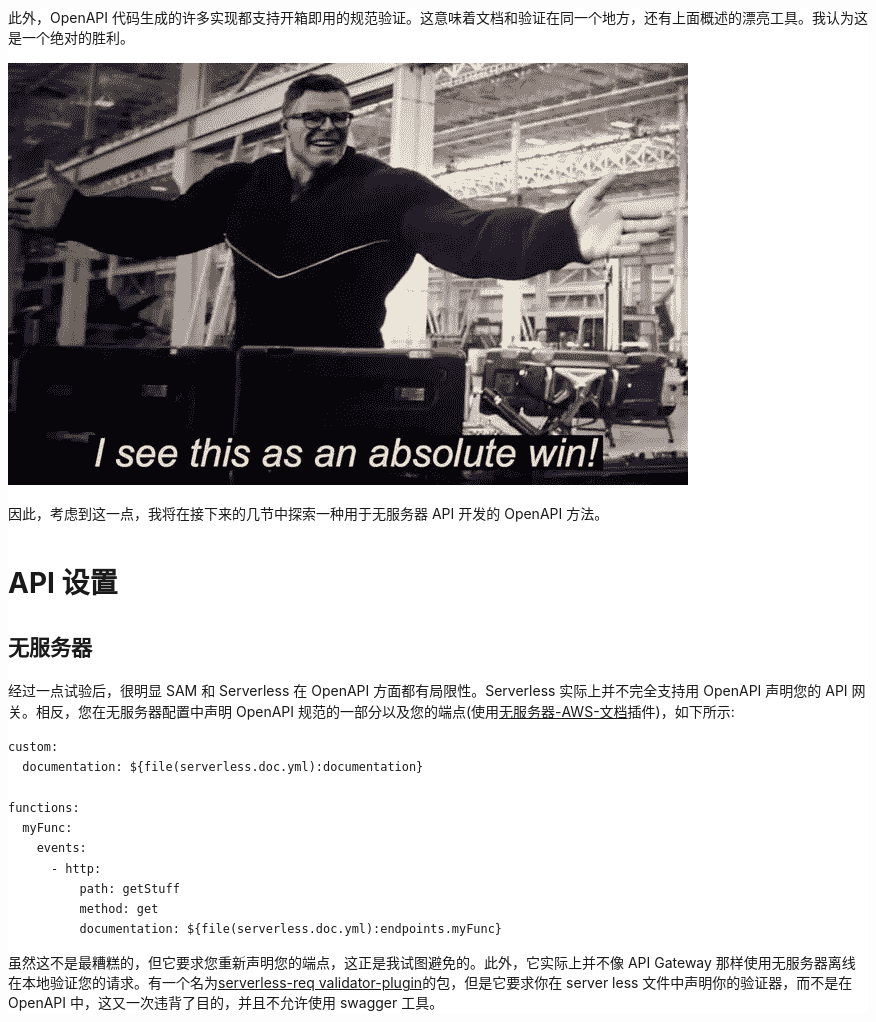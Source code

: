 此外，OpenAPI 代码生成的许多实现都支持开箱即用的规范验证。这意味着文档和验证在同一个地方，还有上面概述的漂亮工具。我认为这是一个绝对的胜利。

![](img/305a101e8b559abc892ca1f1af4d4b62.png)

因此，考虑到这一点，我将在接下来的几节中探索一种用于无服务器 API 开发的 OpenAPI 方法。

# API 设置

## 无服务器

经过一点试验后，很明显 SAM 和 Serverless 在 OpenAPI 方面都有局限性。Serverless 实际上并不完全支持用 OpenAPI 声明您的 API 网关。相反，您在无服务器配置中声明 OpenAPI 规范的一部分以及您的端点(使用[无服务器-AWS-文档](https://github.com/deliveryhero/serverless-aws-documentation)插件)，如下所示:

```
custom:
  documentation: ${file(serverless.doc.yml):documentation}

functions:
  myFunc:
    events:
      - http:
          path: getStuff
          method: get
          documentation: ${file(serverless.doc.yml):endpoints.myFunc}
```

虽然这不是最糟糕的，但它要求您重新声明您的端点，这正是我试图避免的。此外，它实际上并不像 API Gateway 那样使用无服务器离线在本地验证您的请求。有一个名为[serverless-req validator-plugin](https://github.com/RafPe/serverless-reqvalidator-plugin#readme)的包，但是它要求你在 server less 文件中声明你的验证器，而不是在 OpenAPI 中，这又一次违背了目的，并且不允许使用 swagger 工具。
